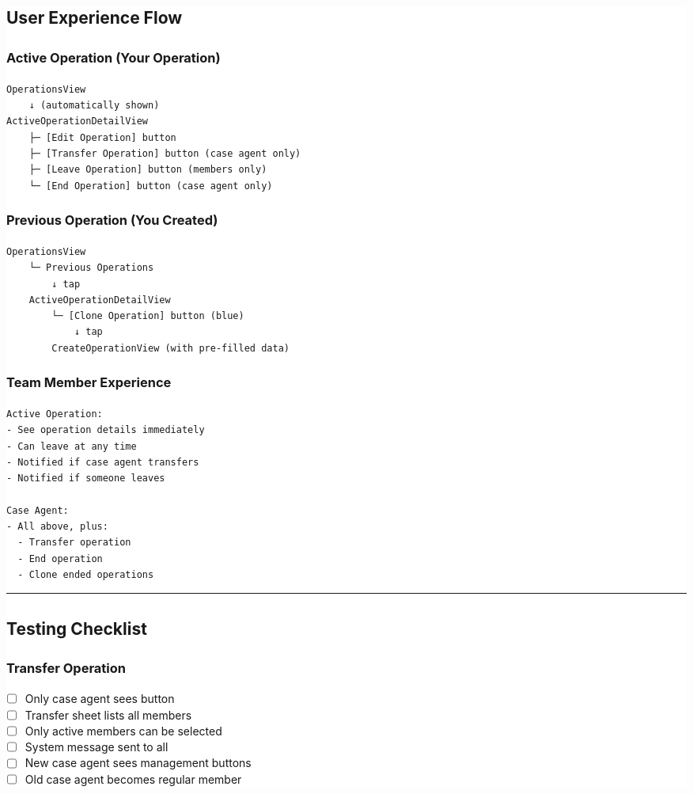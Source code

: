 
## User Experience Flow

### Active Operation (Your Operation)
```
OperationsView
    ↓ (automatically shown)
ActiveOperationDetailView
    ├─ [Edit Operation] button
    ├─ [Transfer Operation] button (case agent only)
    ├─ [Leave Operation] button (members only)
    └─ [End Operation] button (case agent only)
```

### Previous Operation (You Created)
```
OperationsView
    └─ Previous Operations
        ↓ tap
    ActiveOperationDetailView
        └─ [Clone Operation] button (blue)
            ↓ tap
        CreateOperationView (with pre-filled data)
```

### Team Member Experience
```
Active Operation:
- See operation details immediately
- Can leave at any time
- Notified if case agent transfers
- Notified if someone leaves

Case Agent:
- All above, plus:
  - Transfer operation
  - End operation
  - Clone ended operations
```

---

## Testing Checklist

### Transfer Operation
- [ ] Only case agent sees button
- [ ] Transfer sheet lists all members
- [ ] Only active members can be selected
- [ ] System message sent to all
- [ ] New case agent sees management buttons
- [ ] Old case agent becomes regular member
